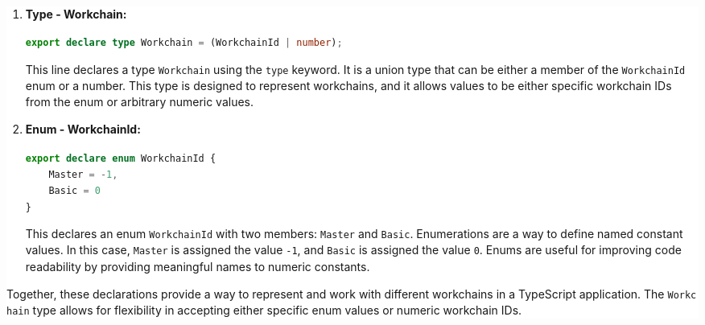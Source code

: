 1. **Type - Workchain:**
   ```typescript
   export declare type Workchain = (WorkchainId | number);
   ```
   This line declares a type `Workchain` using the `type` keyword. It is a union type that can be either a member of the `WorkchainId` enum or a number. This type is designed to represent workchains, and it allows values to be either specific workchain IDs from the enum or arbitrary numeric values.

2. **Enum - WorkchainId:**
   ```typescript
   export declare enum WorkchainId {
       Master = -1,
       Basic = 0
   }
   ```
   This declares an enum `WorkchainId` with two members: `Master` and `Basic`. Enumerations are a way to define named constant values. In this case, `Master` is assigned the value `-1`, and `Basic` is assigned the value `0`. Enums are useful for improving code readability by providing meaningful names to numeric constants.

Together, these declarations provide a way to represent and work with different workchains in a TypeScript application. The `Workchain` type allows for flexibility in accepting either specific enum values or numeric workchain IDs.




